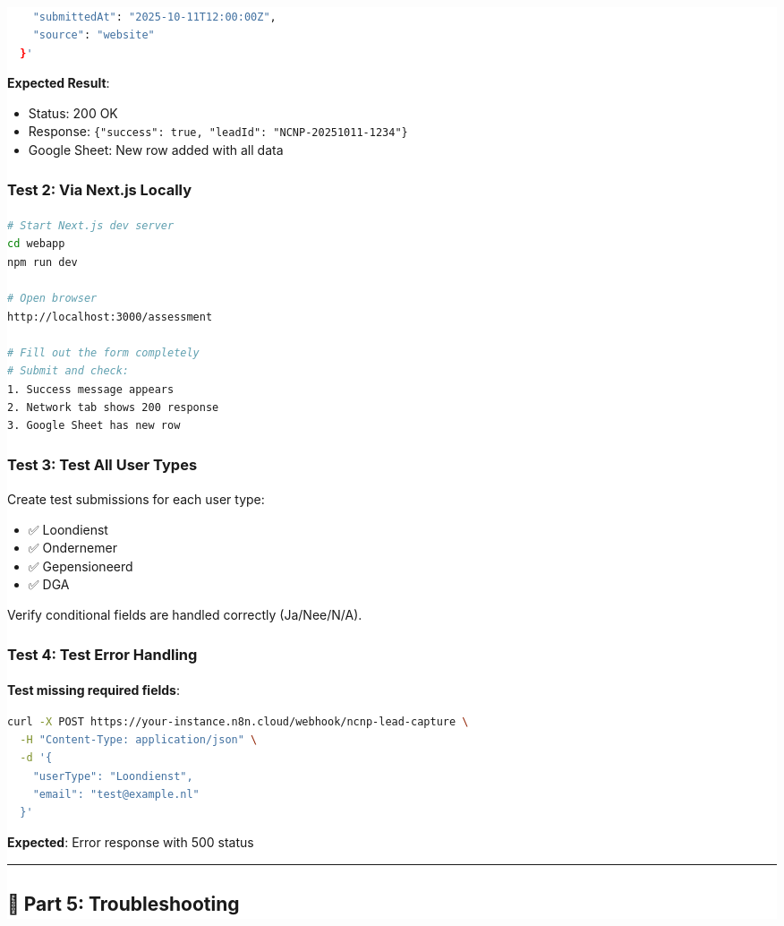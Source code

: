 ```bash
    "submittedAt": "2025-10-11T12:00:00Z",
    "source": "website"
  }'
```

**Expected Result**:
- Status: 200 OK
- Response: `{"success": true, "leadId": "NCNP-20251011-1234"}`
- Google Sheet: New row added with all data

### Test 2: Via Next.js Locally

```bash
# Start Next.js dev server
cd webapp
npm run dev

# Open browser
http://localhost:3000/assessment

# Fill out the form completely
# Submit and check:
1. Success message appears
2. Network tab shows 200 response
3. Google Sheet has new row
```

### Test 3: Test All User Types

Create test submissions for each user type:
- ✅ Loondienst
- ✅ Ondernemer
- ✅ Gepensioneerd
- ✅ DGA

Verify conditional fields are handled correctly (Ja/Nee/N/A).

### Test 4: Test Error Handling

**Test missing required fields**:
```bash
curl -X POST https://your-instance.n8n.cloud/webhook/ncnp-lead-capture \
  -H "Content-Type: application/json" \
  -d '{
    "userType": "Loondienst",
    "email": "test@example.nl"
  }'
```

**Expected**: Error response with 500 status

---

## 🐛 Part 5: Troubleshooting
